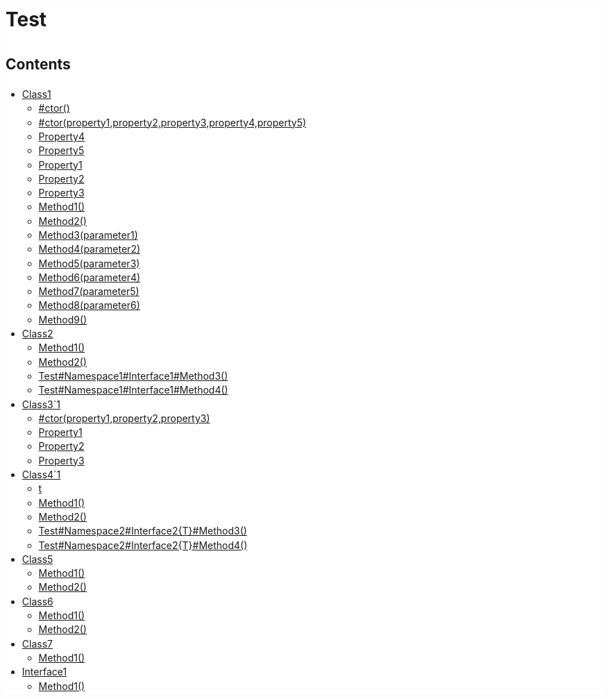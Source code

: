 <a name='assembly'></a>
# Test

## Contents

- [Class1](#T-Test-Namespace1-Class1 'Test.Namespace1.Class1')
  - [#ctor()](#M-Test-Namespace1-Class1-#ctor 'Test.Namespace1.Class1.#ctor')
  - [#ctor(property1,property2,property3,property4,property5)](#M-Test-Namespace1-Class1-#ctor-System-Int32,System-Int32,System-Int32,System-Int32,System-Int32- 'Test.Namespace1.Class1.#ctor(System.Int32,System.Int32,System.Int32,System.Int32,System.Int32)')
  - [Property4](#F-Test-Namespace1-Class1-Property4 'Test.Namespace1.Class1.Property4')
  - [Property5](#F-Test-Namespace1-Class1-Property5 'Test.Namespace1.Class1.Property5')
  - [Property1](#P-Test-Namespace1-Class1-Property1 'Test.Namespace1.Class1.Property1')
  - [Property2](#P-Test-Namespace1-Class1-Property2 'Test.Namespace1.Class1.Property2')
  - [Property3](#P-Test-Namespace1-Class1-Property3 'Test.Namespace1.Class1.Property3')
  - [Method1()](#M-Test-Namespace1-Class1-Method1 'Test.Namespace1.Class1.Method1')
  - [Method2()](#M-Test-Namespace1-Class1-Method2 'Test.Namespace1.Class1.Method2')
  - [Method3(parameter1)](#M-Test-Namespace1-Class1-Method3-System-Int32- 'Test.Namespace1.Class1.Method3(System.Int32)')
  - [Method4(parameter2)](#M-Test-Namespace1-Class1-Method4-System-Int32- 'Test.Namespace1.Class1.Method4(System.Int32)')
  - [Method5(parameter3)](#M-Test-Namespace1-Class1-Method5-System-Int32- 'Test.Namespace1.Class1.Method5(System.Int32)')
  - [Method6(parameter4)](#M-Test-Namespace1-Class1-Method6-System-Int32- 'Test.Namespace1.Class1.Method6(System.Int32)')
  - [Method7(parameter5)](#M-Test-Namespace1-Class1-Method7-System-Int32- 'Test.Namespace1.Class1.Method7(System.Int32)')
  - [Method8(parameter6)](#M-Test-Namespace1-Class1-Method8-System-Int32- 'Test.Namespace1.Class1.Method8(System.Int32)')
  - [Method9()](#M-Test-Namespace1-Class1-Method9 'Test.Namespace1.Class1.Method9')
- [Class2](#T-Test-Namespace1-Class2 'Test.Namespace1.Class2')
  - [Method1()](#M-Test-Namespace1-Class2-Method1 'Test.Namespace1.Class2.Method1')
  - [Method2()](#M-Test-Namespace1-Class2-Method2 'Test.Namespace1.Class2.Method2')
  - [Test#Namespace1#Interface1#Method3()](#M-Test-Namespace1-Class2-Test#Namespace1#Interface1#Method3-System-Int32- 'Test.Namespace1.Class2.Test#Namespace1#Interface1#Method3(System.Int32)')
  - [Test#Namespace1#Interface1#Method4()](#M-Test-Namespace1-Class2-Test#Namespace1#Interface1#Method4-System-Int32- 'Test.Namespace1.Class2.Test#Namespace1#Interface1#Method4(System.Int32)')
- [Class3\`1](#T-Test-Namespace2-Class3`1 'Test.Namespace2.Class3`1')
  - [#ctor(property1,property2,property3)](#M-Test-Namespace2-Class3`1-#ctor-`0,`0,System-Int32- 'Test.Namespace2.Class3`1.#ctor(`0,`0,System.Int32)')
  - [Property1](#P-Test-Namespace2-Class3`1-Property1 'Test.Namespace2.Class3`1.Property1')
  - [Property2](#P-Test-Namespace2-Class3`1-Property2 'Test.Namespace2.Class3`1.Property2')
  - [Property3](#P-Test-Namespace2-Class3`1-Property3 'Test.Namespace2.Class3`1.Property3')
- [Class4\`1](#T-Test-Namespace2-Class4`1 'Test.Namespace2.Class4`1')
  - [t](#P-Test-Namespace2-Class4`1-t 'Test.Namespace2.Class4`1.t')
  - [Method1()](#M-Test-Namespace2-Class4`1-Method1 'Test.Namespace2.Class4`1.Method1')
  - [Method2()](#M-Test-Namespace2-Class4`1-Method2 'Test.Namespace2.Class4`1.Method2')
  - [Test#Namespace2#Interface2{T}#Method3()](#M-Test-Namespace2-Class4`1-Test#Namespace2#Interface2{T}#Method3-System-Int32- 'Test.Namespace2.Class4`1.Test#Namespace2#Interface2{T}#Method3(System.Int32)')
  - [Test#Namespace2#Interface2{T}#Method4()](#M-Test-Namespace2-Class4`1-Test#Namespace2#Interface2{T}#Method4-`0- 'Test.Namespace2.Class4`1.Test#Namespace2#Interface2{T}#Method4(`0)')
- [Class5](#T-Test-Namespace2-Class5 'Test.Namespace2.Class5')
  - [Method1()](#M-Test-Namespace2-Class5-Method1 'Test.Namespace2.Class5.Method1')
  - [Method2()](#M-Test-Namespace2-Class5-Method2 'Test.Namespace2.Class5.Method2')
- [Class6](#T-Test-Namespace2-Class6 'Test.Namespace2.Class6')
  - [Method1()](#M-Test-Namespace2-Class6-Method1 'Test.Namespace2.Class6.Method1')
  - [Method2()](#M-Test-Namespace2-Class6-Method2 'Test.Namespace2.Class6.Method2')
- [Class7](#T-Test-Namespace2-Class7 'Test.Namespace2.Class7')
  - [Method1()](#M-Test-Namespace2-Class7-Method1 'Test.Namespace2.Class7.Method1')
- [Interface1](#T-Test-Namespace1-Interface1 'Test.Namespace1.Interface1')
  - [Method1()](#M-Test-Namespace1-Interface1-Method1 'Test.Namespace1.Interface1.Method1')